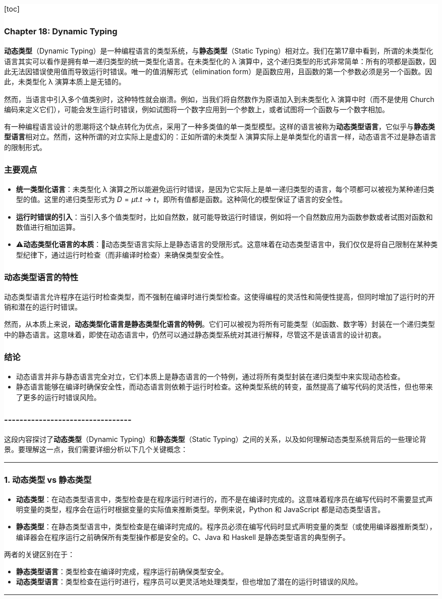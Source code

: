 [toc]



### Chapter 18: Dynamic Typing

**动态类型**（Dynamic Typing）是一种编程语言的类型系统，与**静态类型**（Static Typing）相对立。我们在第17章中看到，所谓的未类型化语言其实可以看作是拥有单一递归类型的统一类型化语言。在未类型化的 λ 演算中，这个递归类型的形式非常简单：所有的项都是函数，因此无法因错误使用值而导致运行时错误。唯一的值消解形式（elimination form）是函数应用，且函数的第一个参数必须是另一个函数。因此，未类型化 λ 演算本质上是无错的。

然而，当语言中引入多个值类别时，这种特性就会崩溃。例如，当我们将自然数作为原语加入到未类型化 λ 演算中时（而不是使用 Church 编码来定义它们），可能会发生运行时错误，例如试图将一个数字应用到一个参数上，或者试图将一个函数与一个数字相加。

有一种编程语言设计的思潮将这个缺点转化为优点，采用了一种多类值的单一类型模型。这样的语言被称为**动态类型语言**，它似乎与**静态类型语言**相对立。然而，这种所谓的对立实际上是虚幻的：正如所谓的未类型 λ 演算实际上是单类型化的语言一样，动态语言不过是静态语言的限制形式。

### 主要观点

- **统一类型化语言**：未类型化 λ 演算之所以能避免运行时错误，是因为它实际上是单一递归类型的语言，每个项都可以被视为某种递归类型的值。这里的递归类型形式为 $D = \mu t. t \to t$，即所有值都是函数。这种简化的模型保证了语言的安全性。
  
- **运行时错误的引入**：当引入多个值类型时，比如自然数，就可能导致运行时错误，例如将一个自然数应用为函数参数或者试图对函数和数值进行相加运算。

- ⚠️**动态类型化语言的本质**：🥑动态类型语言实际上是静态语言的受限形式。这意味着在动态类型语言中，我们仅仅是将自己限制在某种类型纪律下，通过运行时检查（而非编译时检查）来确保类型安全性。

### 动态类型语言的特性

动态类型语言允许程序在运行时检查类型，而不强制在编译时进行类型检查。这使得编程的灵活性和简便性提高，但同时增加了运行时的开销和潜在的运行时错误。

然而，从本质上来说，**动态类型化语言是静态类型化语言的特例**。它们可以被视为将所有可能类型（如函数、数字等）封装在一个递归类型中的静态语言。这意味着，即使在动态语言中，仍然可以通过静态类型系统对其进行解释，尽管这不是该语言的设计初衷。

### 结论

- 动态语言并非与静态语言完全对立，它们本质上是静态语言的一个特例，通过将所有类型封装在递归类型中来实现动态检查。
- 静态语言能够在编译时确保安全性，而动态语言则依赖于运行时检查。这种类型系统的转变，虽然提高了编写代码的灵活性，但也带来了更多的运行时错误风险。

### ---------------------------------

这段内容探讨了**动态类型**（Dynamic Typing）和**静态类型**（Static Typing）之间的关系，以及如何理解动态类型系统背后的一些理论背景。要理解这一点，我们需要详细分析以下几个关键概念：

---

### **1. 动态类型 vs 静态类型**

- **动态类型**：在动态类型语言中，类型检查是在程序运行时进行的，而不是在编译时完成的。这意味着程序员在编写代码时不需要显式声明变量的类型，程序会在运行时根据变量的实际值来推断类型。举例来说，Python 和 JavaScript 都是动态类型语言。
  
- **静态类型**：在静态类型语言中，类型检查是在编译时完成的。程序员必须在编写代码时显式声明变量的类型（或使用编译器推断类型），编译器会在程序运行之前确保所有类型操作都是安全的。C、Java 和 Haskell 是静态类型语言的典型例子。

两者的关键区别在于：
- **静态类型语言**：类型检查在编译时完成，程序运行前确保类型安全。
- **动态类型语言**：类型检查在运行时进行，程序员可以更灵活地处理类型，但也增加了潜在的运行时错误的风险。

---
